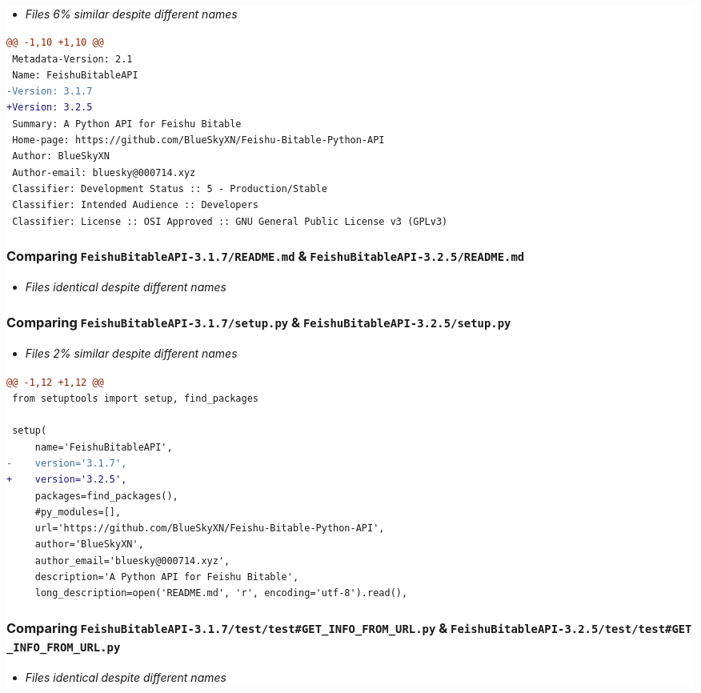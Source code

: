  * *Files 6% similar despite different names*

```diff
@@ -1,10 +1,10 @@
 Metadata-Version: 2.1
 Name: FeishuBitableAPI
-Version: 3.1.7
+Version: 3.2.5
 Summary: A Python API for Feishu Bitable
 Home-page: https://github.com/BlueSkyXN/Feishu-Bitable-Python-API
 Author: BlueSkyXN
 Author-email: bluesky@000714.xyz
 Classifier: Development Status :: 5 - Production/Stable
 Classifier: Intended Audience :: Developers
 Classifier: License :: OSI Approved :: GNU General Public License v3 (GPLv3)
```

### Comparing `FeishuBitableAPI-3.1.7/README.md` & `FeishuBitableAPI-3.2.5/README.md`

 * *Files identical despite different names*

### Comparing `FeishuBitableAPI-3.1.7/setup.py` & `FeishuBitableAPI-3.2.5/setup.py`

 * *Files 2% similar despite different names*

```diff
@@ -1,12 +1,12 @@
 from setuptools import setup, find_packages
 
 setup(
     name='FeishuBitableAPI',
-    version='3.1.7',
+    version='3.2.5',
     packages=find_packages(),
     #py_modules=[],
     url='https://github.com/BlueSkyXN/Feishu-Bitable-Python-API',
     author='BlueSkyXN',
     author_email='bluesky@000714.xyz',
     description='A Python API for Feishu Bitable',
     long_description=open('README.md', 'r', encoding='utf-8').read(),
```

### Comparing `FeishuBitableAPI-3.1.7/test/test#GET_INFO_FROM_URL.py` & `FeishuBitableAPI-3.2.5/test/test#GET_INFO_FROM_URL.py`

 * *Files identical despite different names*

